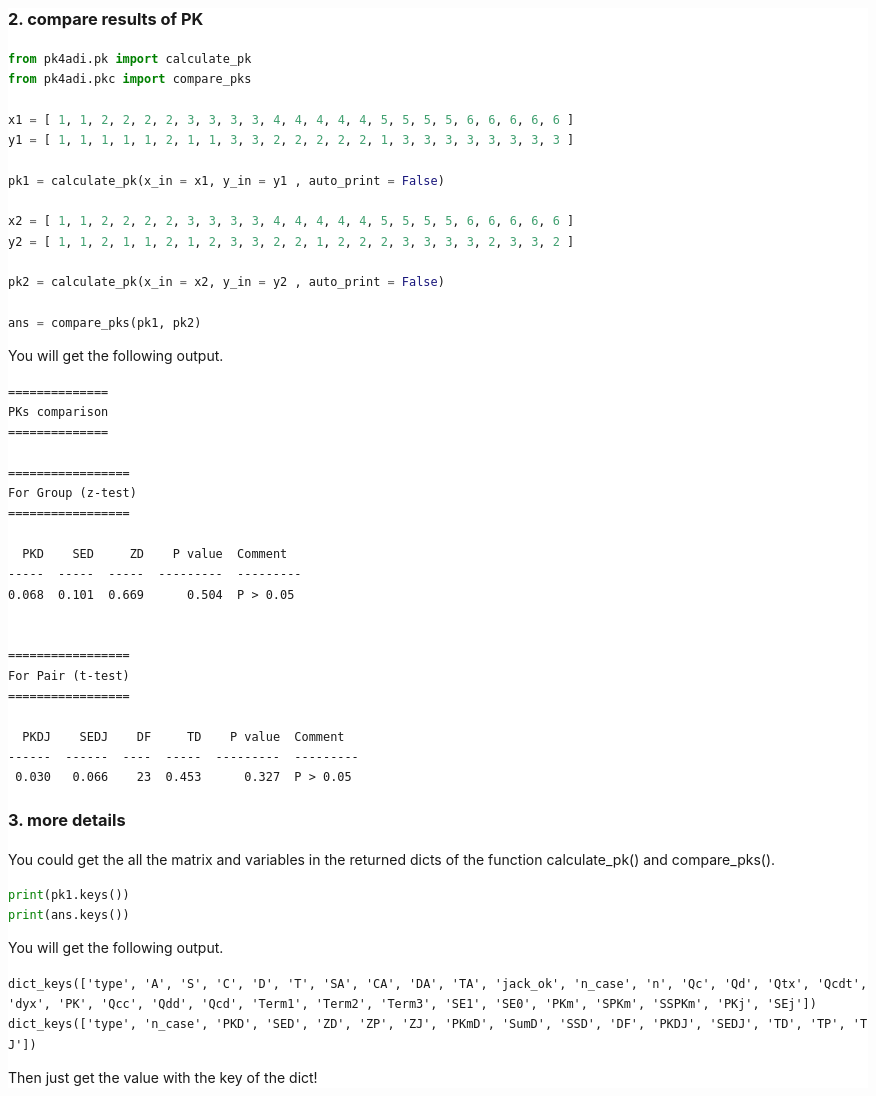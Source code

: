 ### 2. compare results of PK

```python
from pk4adi.pk import calculate_pk
from pk4adi.pkc import compare_pks

x1 = [ 1, 1, 2, 2, 2, 2, 3, 3, 3, 3, 4, 4, 4, 4, 4, 5, 5, 5, 5, 6, 6, 6, 6, 6 ]
y1 = [ 1, 1, 1, 1, 1, 2, 1, 1, 3, 3, 2, 2, 2, 2, 2, 1, 3, 3, 3, 3, 3, 3, 3, 3 ]

pk1 = calculate_pk(x_in = x1, y_in = y1 , auto_print = False)

x2 = [ 1, 1, 2, 2, 2, 2, 3, 3, 3, 3, 4, 4, 4, 4, 4, 5, 5, 5, 5, 6, 6, 6, 6, 6 ]
y2 = [ 1, 1, 2, 1, 1, 2, 1, 2, 3, 3, 2, 2, 1, 2, 2, 2, 3, 3, 3, 3, 2, 3, 3, 2 ]

pk2 = calculate_pk(x_in = x2, y_in = y2 , auto_print = False)

ans = compare_pks(pk1, pk2)
```
You will get the following output.
```
==============
PKs comparison
==============

=================
For Group (z-test)
=================

  PKD    SED     ZD    P value  Comment
-----  -----  -----  ---------  ---------
0.068  0.101  0.669      0.504  P > 0.05


=================
For Pair (t-test)
=================

  PKDJ    SEDJ    DF     TD    P value  Comment
------  ------  ----  -----  ---------  ---------
 0.030   0.066    23  0.453      0.327  P > 0.05
```

### 3. more details
You could get the all the matrix and variables in the returned dicts of the function calculate_pk() and compare_pks().
```python
print(pk1.keys())
print(ans.keys())
```
You will get the following output.
```
dict_keys(['type', 'A', 'S', 'C', 'D', 'T', 'SA', 'CA', 'DA', 'TA', 'jack_ok', 'n_case', 'n', 'Qc', 'Qd', 'Qtx', 'Qcdt', 'dyx', 'PK', 'Qcc', 'Qdd', 'Qcd', 'Term1', 'Term2', 'Term3', 'SE1', 'SE0', 'PKm', 'SPKm', 'SSPKm', 'PKj', 'SEj'])
dict_keys(['type', 'n_case', 'PKD', 'SED', 'ZD', 'ZP', 'ZJ', 'PKmD', 'SumD', 'SSD', 'DF', 'PKDJ', 'SEDJ', 'TD', 'TP', 'TJ'])
```
Then just get the value with the key of the dict!
